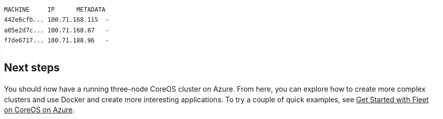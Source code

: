
	MACHINE		IP		METADATA
	442e6cfb...	100.71.168.115	-
	a05e2d7c...	100.71.168.87	-
	f7de6717...	100.71.188.96	-

## Next steps

You should now have a running three-node CoreOS cluster on Azure. From here, you can explore how to create more complex clusters and use Docker and create more interesting applications. To try a couple of quick examples, see [Get Started with Fleet on CoreOS on Azure].


[CoreOS, Clusters, and Linux Containers]: #intro
[Security Considerations]: #security
[How to use CoreOS on Azure]: #usingcoreos
[Subheading 3]: #subheading-3
[Next steps]: #next-steps


[CloudServiceInNewPortal]: ./media/virtual-machines-linux-coreos-how-to/cloudservicefromnewportal.png
[EmptyCoreOSCluster]: ./media/virtual-machines-linux-coreos-how-to/endresultemptycluster.png
[6]: ./media/markdown-template-for-new-articles/pretty49.png
[7]: ./media/markdown-template-for-new-articles/channel-9.png



[Azure Command-line Interface (Azure CLI)]: /documentation/articles/xplat-cli-install/
[CoreOS]: https://coreos.com/
[CoreOS Overview]: https://coreos.com/using-coreos/
[CoreOS with Azure]: https://coreos.com/docs/running-coreos/cloud-providers/azure/
[Tim Park's CoreOS Tutorial]: https://github.com/timfpark/coreos-azure
[Patrick Chanezon's CoreOS Tutorial]: https://github.com/chanezon/azure-linux/tree/master/coreos/cloud-init
[Docker]: http://docker.io
[YAML]: http://yaml.org/
[Get Started with Fleet on CoreOS on Azure]: /documentation/articles/virtual-machines-linux-classic-coreos-fleet-get-started/
